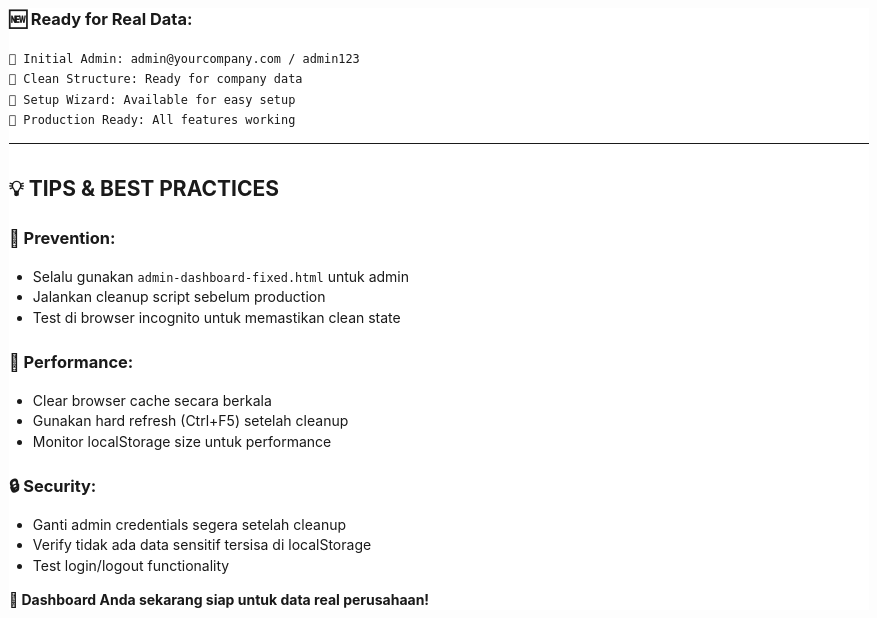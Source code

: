 ### **🆕 Ready for Real Data:**
```
👤 Initial Admin: admin@yourcompany.com / admin123
🏢 Clean Structure: Ready for company data
📝 Setup Wizard: Available for easy setup
🚀 Production Ready: All features working
```

---

## 💡 **TIPS & BEST PRACTICES**

### **🔧 Prevention:**
- Selalu gunakan `admin-dashboard-fixed.html` untuk admin
- Jalankan cleanup script sebelum production
- Test di browser incognito untuk memastikan clean state

### **🚀 Performance:**
- Clear browser cache secara berkala
- Gunakan hard refresh (Ctrl+F5) setelah cleanup
- Monitor localStorage size untuk performance

### **🔒 Security:**
- Ganti admin credentials segera setelah cleanup
- Verify tidak ada data sensitif tersisa di localStorage
- Test login/logout functionality

**🎉 Dashboard Anda sekarang siap untuk data real perusahaan!**